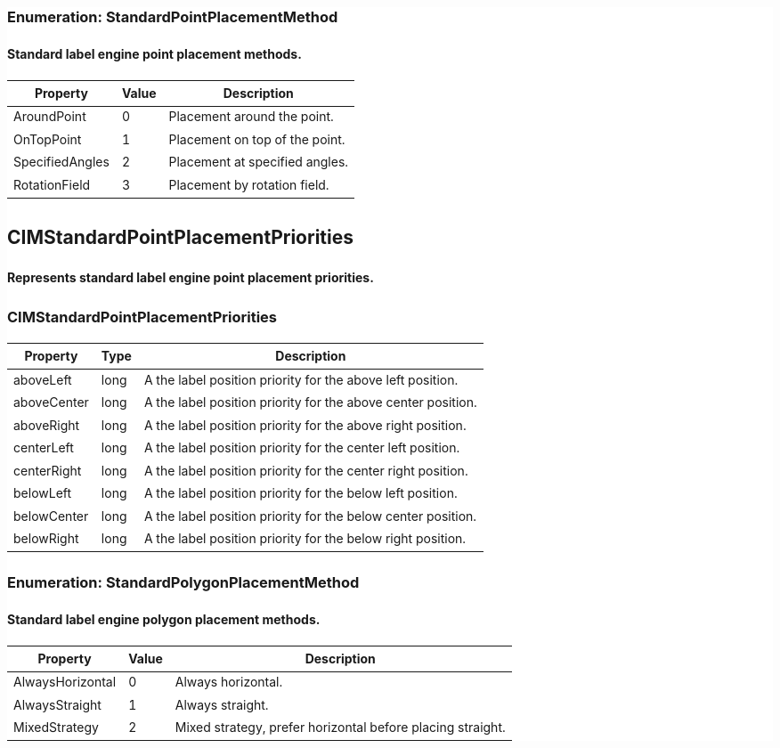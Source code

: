 

### Enumeration: StandardPointPlacementMethod
#### Standard label engine point placement methods. 

|Property | Value | Description | 
|---------|--------|--------|
| AroundPoint| 0| Placement around the point. 
| OnTopPoint| 1| Placement on top of the point. 
| SpecifiedAngles| 2| Placement at specified angles. 
| RotationField| 3| Placement by rotation field. 




## CIMStandardPointPlacementPriorities
#### Represents standard label engine point placement priorities. 


### CIMStandardPointPlacementPriorities 

|Property | Type | Description | 
|---------|--------|--------|
| aboveLeft | long | A the label position priority for the above left position. 
| aboveCenter | long | A the label position priority for the above center position. 
| aboveRight | long | A the label position priority for the above right position. 
| centerLeft | long | A the label position priority for the center left position. 
| centerRight | long | A the label position priority for the center right position. 
| belowLeft | long | A the label position priority for the below left position. 
| belowCenter | long | A the label position priority for the below center position. 
| belowRight | long | A the label position priority for the below right position. 





### Enumeration: StandardPolygonPlacementMethod
#### Standard label engine polygon placement methods. 

|Property | Value | Description | 
|---------|--------|--------|
| AlwaysHorizontal| 0| Always horizontal. 
| AlwaysStraight| 1| Always straight. 
| MixedStrategy| 2| Mixed strategy, prefer horizontal before placing straight. 

